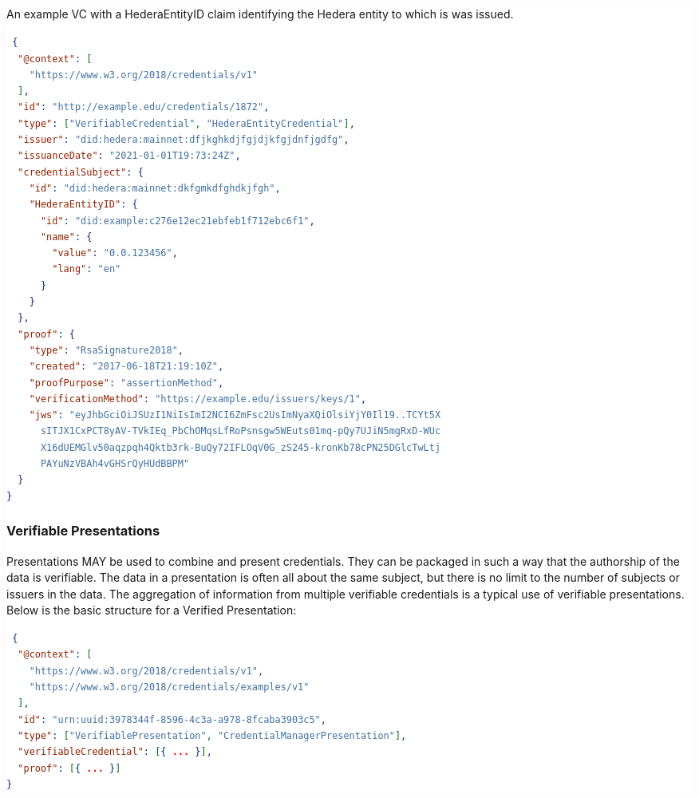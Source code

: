 An example VC with a HederaEntityID claim identifying the Hedera entity to which is was issued.

```json
 {
  "@context": [
    "https://www.w3.org/2018/credentials/v1"
  ], 
  "id": "http://example.edu/credentials/1872",
  "type": ["VerifiableCredential", "HederaEntityCredential"],
  "issuer": "did:hedera:mainnet:dfjkghkdjfgjdjkfgjdnfjgdfg",
  "issuanceDate": "2021-01-01T19:73:24Z", 
  "credentialSubject": {
    "id": "did:hedera:mainnet:dkfgmkdfghdkjfgh",
    "HederaEntityID": {
      "id": "did:example:c276e12ec21ebfeb1f712ebc6f1",
      "name": {
        "value": "0.0.123456",
        "lang": "en"
      }
    }
  },
  "proof": {
    "type": "RsaSignature2018",  
    "created": "2017-06-18T21:19:10Z",  
    "proofPurpose": "assertionMethod",  
    "verificationMethod": "https://example.edu/issuers/keys/1",  
    "jws": "eyJhbGciOiJSUzI1NiIsImI2NCI6ZmFsc2UsImNyaXQiOlsiYjY0Il19..TCYt5X
      sITJX1CxPCT8yAV-TVkIEq_PbChOMqsLfRoPsnsgw5WEuts01mq-pQy7UJiN5mgRxD-WUc
      X16dUEMGlv50aqzpqh4Qktb3rk-BuQy72IFLOqV0G_zS245-kronKb78cPN25DGlcTwLtj
      PAYuNzVBAh4vGHSrQyHUdBBPM"
  }
}
```

### Verifiable Presentations

Presentations MAY be used to combine and present credentials. They can be packaged in such a way that the authorship of the data is verifiable. The data in a presentation is often all about the same subject, but there is no limit to the number of subjects or issuers in the data. The aggregation of information from multiple verifiable credentials is a typical use of verifiable presentations. Below is the basic structure for a Verified Presentation:

```json
 {
  "@context": [
    "https://www.w3.org/2018/credentials/v1",
    "https://www.w3.org/2018/credentials/examples/v1"
  ],
  "id": "urn:uuid:3978344f-8596-4c3a-a978-8fcaba3903c5",
  "type": ["VerifiablePresentation", "CredentialManagerPresentation"],
  "verifiableCredential": [{ ... }],
  "proof": [{ ... }]
}
```
